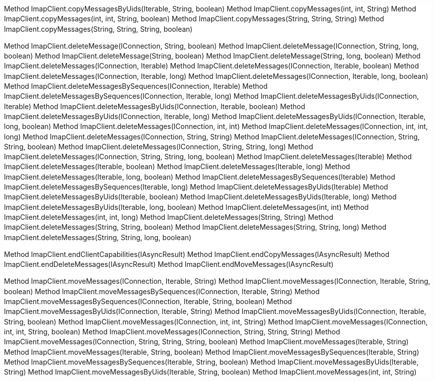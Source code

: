 Method ImapClient.copyMessagesByUids(Iterable<String>, String, boolean)
Method ImapClient.copyMessages(int, int, String)
Method ImapClient.copyMessages(int, int, String, boolean)
Method ImapClient.copyMessages(String, String, String)
Method ImapClient.copyMessages(String, String, String, boolean)

Method ImapClient.deleteMessage(IConnection, String, boolean)
Method ImapClient.deleteMessage(IConnection, String, long, boolean)
Method ImapClient.deleteMessage(String, boolean)
Method ImapClient.deleteMessage(String, long, boolean)
Method ImapClient.deleteMessages(IConnection, Iterable<ImapMessageInfo>)
Method ImapClient.deleteMessages(IConnection, Iterable<ImapMessageInfo>, boolean)
Method ImapClient.deleteMessages(IConnection, Iterable<ImapMessageInfo>, long)
Method ImapClient.deleteMessages(IConnection, Iterable<ImapMessageInfo>, long, boolean)
Method ImapClient.deleteMessagesBySequences(IConnection, Iterable<Integer>)
Method ImapClient.deleteMessagesBySequences(IConnection, Iterable<Integer>, long)
Method ImapClient.deleteMessagesByUids(IConnection, Iterable<String>)
Method ImapClient.deleteMessagesByUids(IConnection, Iterable<String>, boolean)
Method ImapClient.deleteMessagesByUids(IConnection, Iterable<String>, long)
Method ImapClient.deleteMessagesByUids(IConnection, Iterable<String>, long, boolean)
Method ImapClient.deleteMessages(IConnection, int, int)
Method ImapClient.deleteMessages(IConnection, int, int, long)
Method ImapClient.deleteMessages(IConnection, String, String)
Method ImapClient.deleteMessages(IConnection, String, String, boolean)
Method ImapClient.deleteMessages(IConnection, String, String, long)
Method ImapClient.deleteMessages(IConnection, String, String, long, boolean)
Method ImapClient.deleteMessages(Iterable<ImapMessageInfo>)
Method ImapClient.deleteMessages(Iterable<ImapMessageInfo>, boolean)
Method ImapClient.deleteMessages(Iterable<ImapMessageInfo>, long)
Method ImapClient.deleteMessages(Iterable<ImapMessageInfo>, long, boolean)
Method ImapClient.deleteMessagesBySequences(Iterable<Integer>)
Method ImapClient.deleteMessagesBySequences(Iterable<Integer>, long)
Method ImapClient.deleteMessagesByUids(Iterable<String>)
Method ImapClient.deleteMessagesByUids(Iterable<String>, boolean)
Method ImapClient.deleteMessagesByUids(Iterable<String>, long)
Method ImapClient.deleteMessagesByUids(Iterable<String>, long, boolean)
Method ImapClient.deleteMessages(int, int)
Method ImapClient.deleteMessages(int, int, long)
Method ImapClient.deleteMessages(String, String)
Method ImapClient.deleteMessages(String, String, boolean)
Method ImapClient.deleteMessages(String, String, long)
Method ImapClient.deleteMessages(String, String, long, boolean)

Method ImapClient.endClientCapabilities(IAsyncResult)
Method ImapClient.endCopyMessages(IAsyncResult)
Method ImapClient.endDeleteMessages(IAsyncResult)
Method ImapClient.endMoveMessages(IAsyncResult)

Method ImapClient.moveMessages(IConnection, Iterable<ImapMessageInfo>, String)
Method ImapClient.moveMessages(IConnection, Iterable<ImapMessageInfo>, String, boolean)
Method ImapClient.moveMessagesBySequences(IConnection, Iterable<Integer>, String)
Method ImapClient.moveMessagesBySequences(IConnection, Iterable<Integer>, String, boolean)
Method ImapClient.moveMessagesByUids(IConnection, Iterable<String>, String)
Method ImapClient.moveMessagesByUids(IConnection, Iterable<String>, String, boolean)
Method ImapClient.moveMessages(IConnection, int, int, String)
Method ImapClient.moveMessages(IConnection, int, int, String, boolean)
Method ImapClient.moveMessages(IConnection, String, String, String)
Method ImapClient.moveMessages(IConnection, String, String, String, boolean)
Method ImapClient.moveMessages(Iterable<ImapMessageInfo>, String)
Method ImapClient.moveMessages(Iterable<ImapMessageInfo>, String, boolean)
Method ImapClient.moveMessagesBySequences(Iterable<Integer>, String)
Method ImapClient.moveMessagesBySequences(Iterable<Integer>, String, boolean)
Method ImapClient.moveMessagesByUids(Iterable<String>, String)
Method ImapClient.moveMessagesByUids(Iterable<String>, String, boolean)
Method ImapClient.moveMessages(int, int, String)